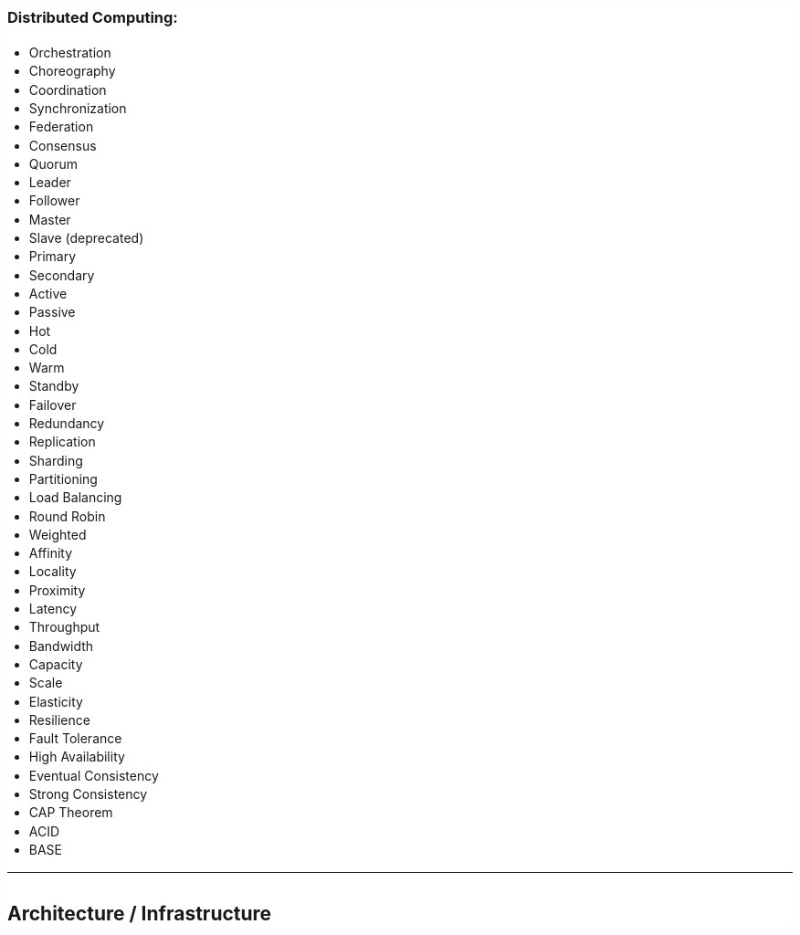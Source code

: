 ### Distributed Computing:
- Orchestration
- Choreography
- Coordination
- Synchronization
- Federation
- Consensus
- Quorum
- Leader
- Follower
- Master
- Slave (deprecated)
- Primary
- Secondary
- Active
- Passive
- Hot
- Cold
- Warm
- Standby
- Failover
- Redundancy
- Replication
- Sharding
- Partitioning
- Load Balancing
- Round Robin
- Weighted
- Affinity
- Locality
- Proximity
- Latency
- Throughput
- Bandwidth
- Capacity
- Scale
- Elasticity
- Resilience
- Fault Tolerance
- High Availability
- Eventual Consistency
- Strong Consistency
- CAP Theorem
- ACID
- BASE

---

## Architecture / Infrastructure
